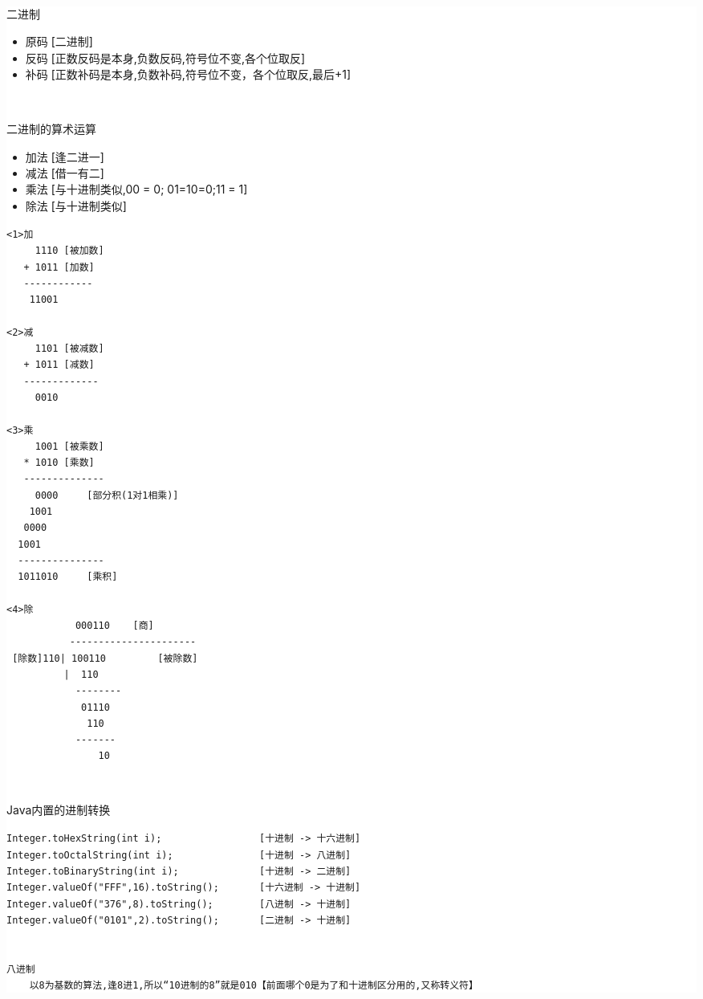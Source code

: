 
二进制
+ 原码  [二进制]
+ 反码  [正数反码是本身,负数反码,符号位不变,各个位取反]
+ 补码  [正数补码是本身,负数补码,符号位不变，各个位取反,最后+1]
<br>


二进制的算术运算
+ 加法 [逢二进一]
+ 减法 [借一有二]
+ 乘法 [与十进制类似,00 = 0; 01=10=0;11 = 1]
+ 除法 [与十进制类似]
```
<1>加   
	 1110 [被加数]
   + 1011 [加数] 
   ------------
    11001 

<2>减
     1101 [被减数]
   + 1011 [减数]
   -------------
     0010

<3>乘
	 1001 [被乘数]
   * 1010 [乘数]
   --------------
     0000     [部分积(1对1相乘)]
    1001
   0000   	 
  1001
  ---------------
  1011010     [乘积]

<4>除
            000110    [商]
		   ----------------------
 [除数]110| 100110         [被除数]
 	      |  110
 	        --------
 	         01110
 	          110
 	        -------
 	            10
```
<br>



Java内置的进制转换
```
Integer.toHexString(int i);					[十进制 -> 十六进制]
Integer.toOctalString(int i);				[十进制 -> 八进制]
Integer.toBinaryString(int i);				[十进制 -> 二进制]
Integer.valueOf("FFF",16).toString();		[十六进制 -> 十进制]
Integer.valueOf("376",8).toString();		[八进制 -> 十进制]
Integer.valueOf("0101",2).toString();	    [二进制 -> 十进制]


八进制
    以8为基数的算法,逢8进1,所以“10进制的8”就是010【前面哪个0是为了和十进制区分用的,又称转义符】
```
